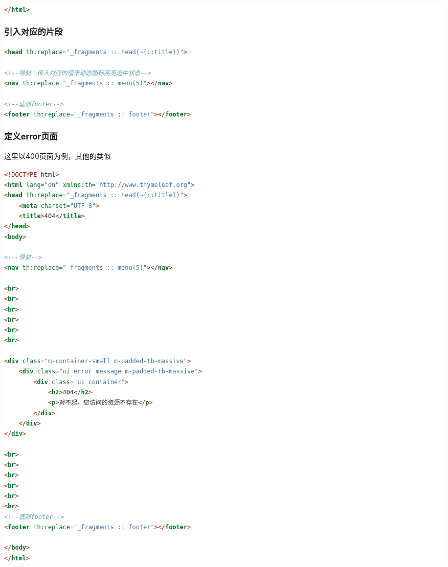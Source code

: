 ```html
</html>
```



### 引入对应的片段

```html
<head th:replace="_fragments :: head(~{::title})">
 
<!--导航：传入对应的值来动态图标高亮选中状态-->
<nav th:replace="_fragments :: menu(5)"></nav>
    
<!--底部footer-->
<footer th:replace="_fragments :: footer"></footer>
```



### 定义error页面

这里以400页面为例，其他的类似

```html
<!DOCTYPE html>
<html lang="en" xmlns:th="http://www.thymeleaf.org">
<head th:replace="_fragments :: head(~{::title})">
    <meta charset="UTF-8">
    <title>404</title>
</head>
<body>

<!--导航-->
<nav th:replace="_fragments :: menu(5)"></nav>

<br>
<br>
<br>
<br>
<br>
<br>

<div class="m-container-small m-padded-tb-massive">
    <div class="ui error message m-padded-tb-massive">
        <div class="ui container">
            <h2>404</h2>
            <p>对不起，您访问的资源不存在</p>
        </div>
    </div>
</div>

<br>
<br>
<br>
<br>
<br>
<br>
<!--底部footer-->
<footer th:replace="_fragments :: footer"></footer>

</body>
</html>
```
